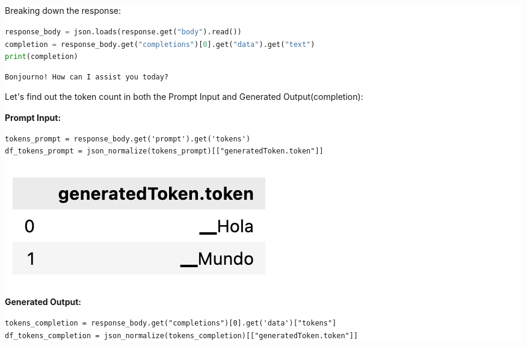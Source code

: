 
Breaking down the response:

```python
response_body = json.loads(response.get("body").read())
completion = response_body.get("completions")[0].get("data").get("text")
print(completion)
```
```
Bonjourno! How can I assist you today?
```
Let's find out the token count in both the Prompt Input and Generated Output(completion):

**Prompt Input:**

```
tokens_prompt = response_body.get('prompt').get('tokens')
df_tokens_prompt = json_normalize(tokens_prompt)[["generatedToken.token"]]
```
![Prompt Tokens count](images/df_tokens_prompt.jpg "Prompt Tokens count.")


**Generated Output:**

```
tokens_completion = response_body.get("completions")[0].get('data')["tokens"]
df_tokens_completion = json_normalize(tokens_completion)[["generatedToken.token"]]
```
